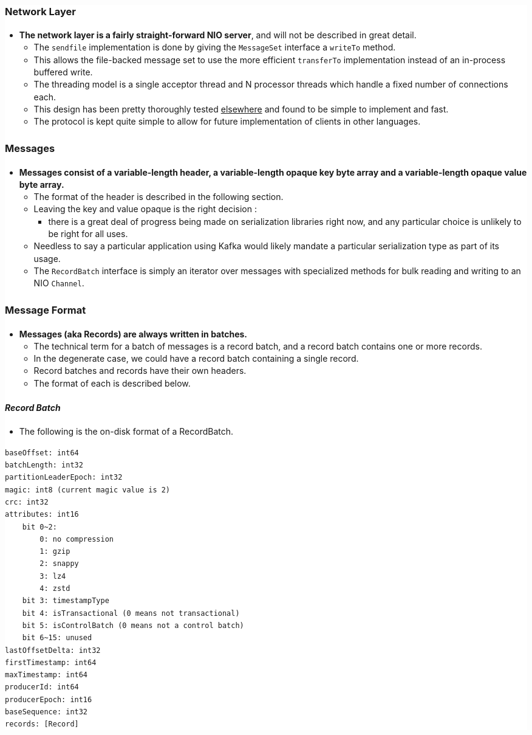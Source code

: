 ### Network Layer

- **The network layer is a fairly straight-forward NIO server**, and will not be described in great detail.
    - The `sendfile` implementation is done by giving the `MessageSet` interface a `writeTo` method.
    - This allows the file-backed message set to use the more efficient `transferTo` implementation instead of an in-process buffered write.
    - The threading model is a single acceptor thread and N processor threads which handle a fixed number of connections each.
    - This design has been pretty thoroughly tested [elsewhere](http://sna-projects.com/blog/2009/08/introducing-the-nio-socketserver-implementation) and found to be simple to implement and fast.
    - The protocol is kept quite simple to allow for future implementation of clients in other languages.

### Messages

- **Messages consist of a variable-length header, a variable-length opaque key byte array and a variable-length opaque value byte array.**
    - The format of the header is described in the following section.
    - Leaving the key and value opaque is the right decision :
        - there is a great deal of progress being made on serialization libraries right now, and any particular choice is unlikely to be right for all uses.
    - Needless to say a particular application using Kafka would likely mandate a particular serialization type as part of its usage.
    - The `RecordBatch` interface is simply an iterator over messages with specialized methods for bulk reading and writing to an NIO `Channel`.

### Message Format

- **Messages (aka Records) are always written in batches.**
    - The technical term for a batch of messages is a record batch, and a record batch contains one or more records.
    - In the degenerate case, we could have a record batch containing a single record.
    - Record batches and records have their own headers.
    - The format of each is described below.

#### _Record Batch_

- The following is the on-disk format of a RecordBatch.

```properties
baseOffset: int64
batchLength: int32
partitionLeaderEpoch: int32
magic: int8 (current magic value is 2)
crc: int32
attributes: int16
    bit 0~2:
        0: no compression
        1: gzip
        2: snappy
        3: lz4
        4: zstd
    bit 3: timestampType
    bit 4: isTransactional (0 means not transactional)
    bit 5: isControlBatch (0 means not a control batch)
    bit 6~15: unused
lastOffsetDelta: int32
firstTimestamp: int64
maxTimestamp: int64
producerId: int64
producerEpoch: int16
baseSequence: int32
records: [Record]
```
